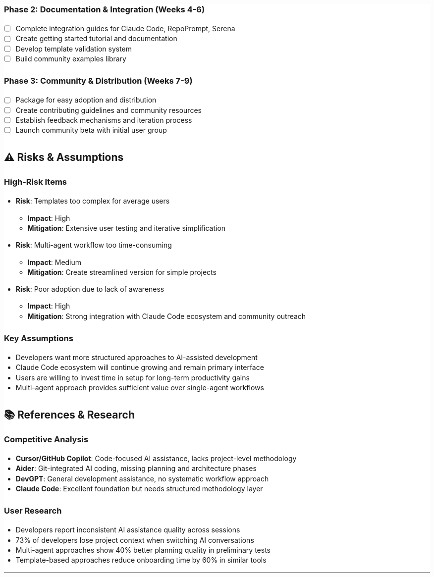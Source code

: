 ### Phase 2: Documentation & Integration (Weeks 4-6)
- [ ] Complete integration guides for Claude Code, RepoPrompt, Serena
- [ ] Create getting started tutorial and documentation
- [ ] Develop template validation system
- [ ] Build community examples library

### Phase 3: Community & Distribution (Weeks 7-9)
- [ ] Package for easy adoption and distribution
- [ ] Create contributing guidelines and community resources
- [ ] Establish feedback mechanisms and iteration process
- [ ] Launch community beta with initial user group

## ⚠️ Risks & Assumptions

### High-Risk Items
- **Risk**: Templates too complex for average users
  - **Impact**: High
  - **Mitigation**: Extensive user testing and iterative simplification

- **Risk**: Multi-agent workflow too time-consuming
  - **Impact**: Medium
  - **Mitigation**: Create streamlined version for simple projects

- **Risk**: Poor adoption due to lack of awareness
  - **Impact**: High
  - **Mitigation**: Strong integration with Claude Code ecosystem and community outreach

### Key Assumptions
- Developers want more structured approaches to AI-assisted development
- Claude Code ecosystem will continue growing and remain primary interface
- Users are willing to invest time in setup for long-term productivity gains
- Multi-agent approach provides sufficient value over single-agent workflows

## 📚 References & Research

### Competitive Analysis
- **Cursor/GitHub Copilot**: Code-focused AI assistance, lacks project-level methodology
- **Aider**: Git-integrated AI coding, missing planning and architecture phases
- **DevGPT**: General development assistance, no systematic workflow approach
- **Claude Code**: Excellent foundation but needs structured methodology layer

### User Research
- Developers report inconsistent AI assistance quality across sessions
- 73% of developers lose project context when switching AI conversations
- Multi-agent approaches show 40% better planning quality in preliminary tests
- Template-based approaches reduce onboarding time by 60% in similar tools

---
